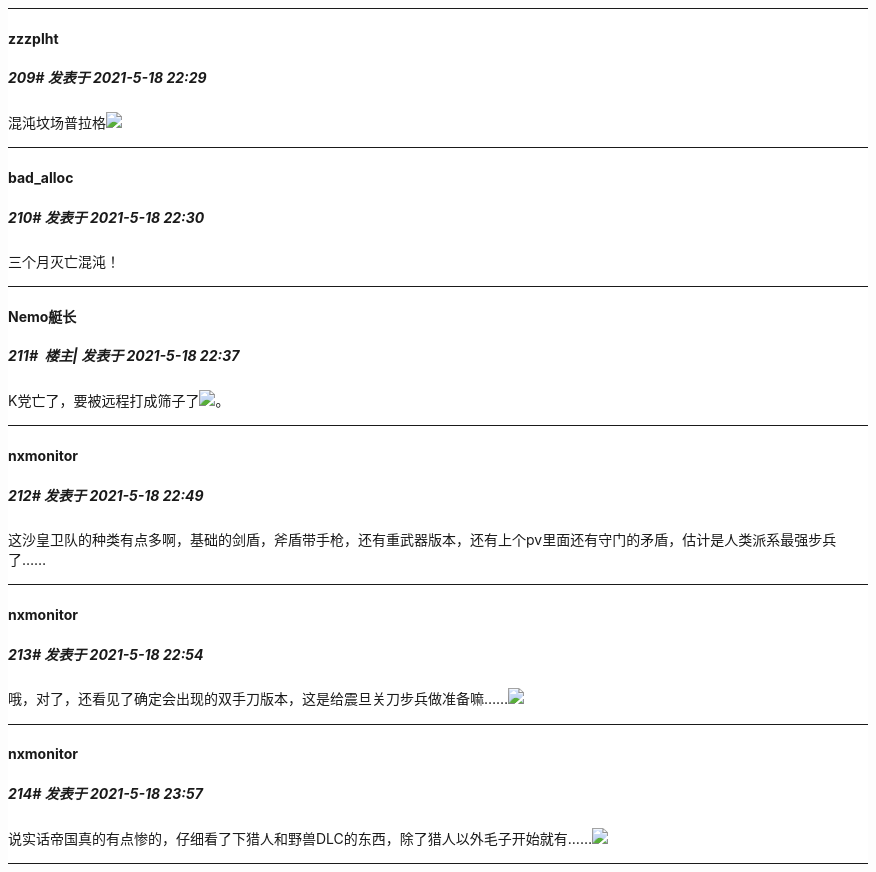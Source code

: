 
*****

####  zzzplht  
##### 209#       发表于 2021-5-18 22:29


混沌坟场普拉格<img src="https://static.saraba1st.com/image/smiley/face2017/037.png" referrerpolicy="no-referrer">


*****

####  bad_alloc  
##### 210#       发表于 2021-5-18 22:30


三个月灭亡混沌！




*****

####  Nemo艇长  
##### 211#         楼主| 发表于 2021-5-18 22:37


K党亡了，要被远程打成筛子了<img src="https://static.saraba1st.com/image/smiley/face2017/101.png" referrerpolicy="no-referrer">。


*****

####  nxmonitor  
##### 212#       发表于 2021-5-18 22:49


这沙皇卫队的种类有点多啊，基础的剑盾，斧盾带手枪，还有重武器版本，还有上个pv里面还有守门的矛盾，估计是人类派系最强步兵了……


*****

####  nxmonitor  
##### 213#       发表于 2021-5-18 22:54


哦，对了，还看见了确定会出现的双手刀版本，这是给震旦关刀步兵做准备嘛……<img src="https://static.saraba1st.com/image/smiley/face2017/067.png" referrerpolicy="no-referrer">


*****

####  nxmonitor  
##### 214#       发表于 2021-5-18 23:57


说实话帝国真的有点惨的，仔细看了下猎人和野兽DLC的东西，除了猎人以外毛子开始就有……<img src="https://static.saraba1st.com/image/smiley/face2017/067.png" referrerpolicy="no-referrer">


*****
